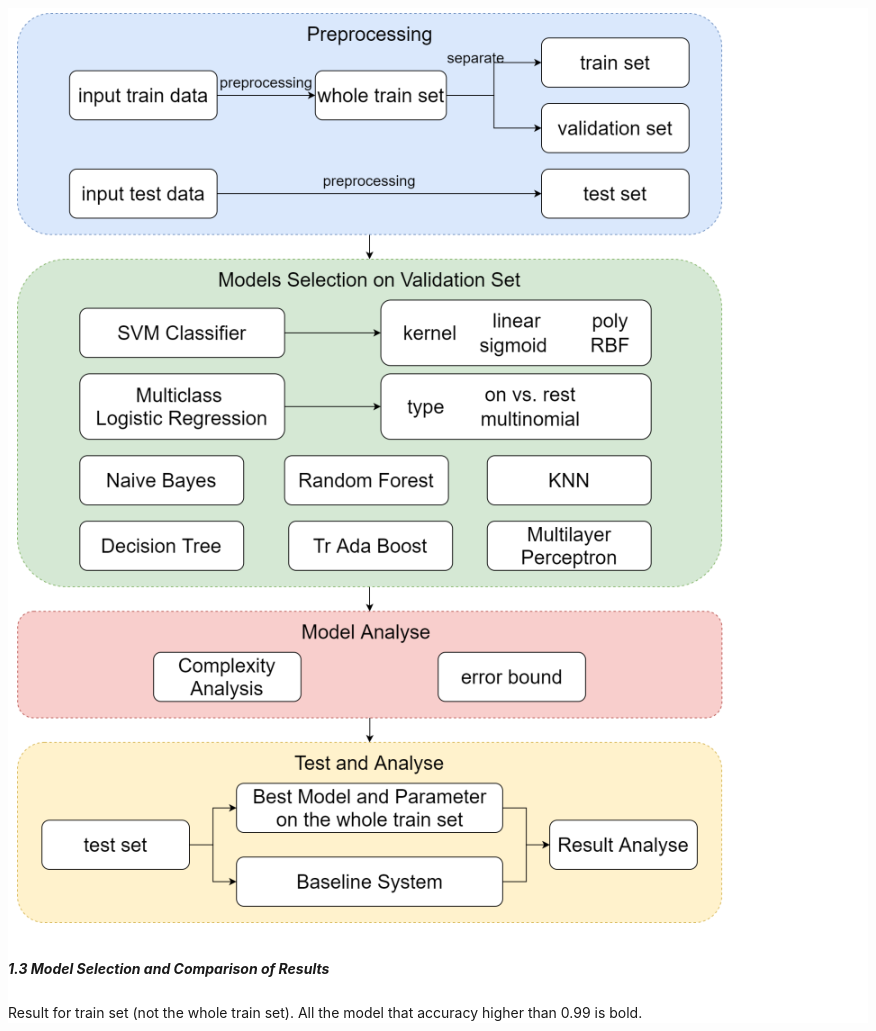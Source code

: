 ![1.3](demonstration/1.3.png)

#####  1.3 Model Selection and Comparison of Results 

 Result for train set (not the whole train set). All the model that accuracy higher than 0.99 is bold. 
